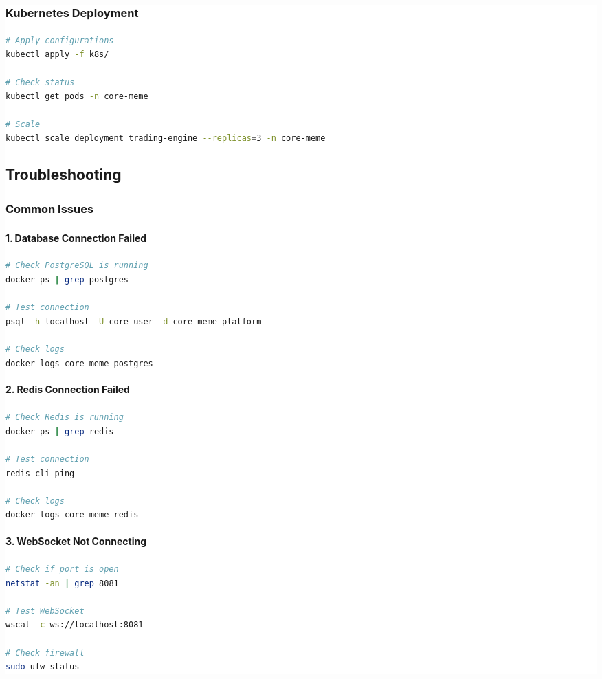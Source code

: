 ### Kubernetes Deployment

```bash
# Apply configurations
kubectl apply -f k8s/

# Check status
kubectl get pods -n core-meme

# Scale
kubectl scale deployment trading-engine --replicas=3 -n core-meme
```

## Troubleshooting

### Common Issues

#### 1. Database Connection Failed
```bash
# Check PostgreSQL is running
docker ps | grep postgres

# Test connection
psql -h localhost -U core_user -d core_meme_platform

# Check logs
docker logs core-meme-postgres
```

#### 2. Redis Connection Failed
```bash
# Check Redis is running
docker ps | grep redis

# Test connection
redis-cli ping

# Check logs
docker logs core-meme-redis
```

#### 3. WebSocket Not Connecting
```bash
# Check if port is open
netstat -an | grep 8081

# Test WebSocket
wscat -c ws://localhost:8081

# Check firewall
sudo ufw status
```
